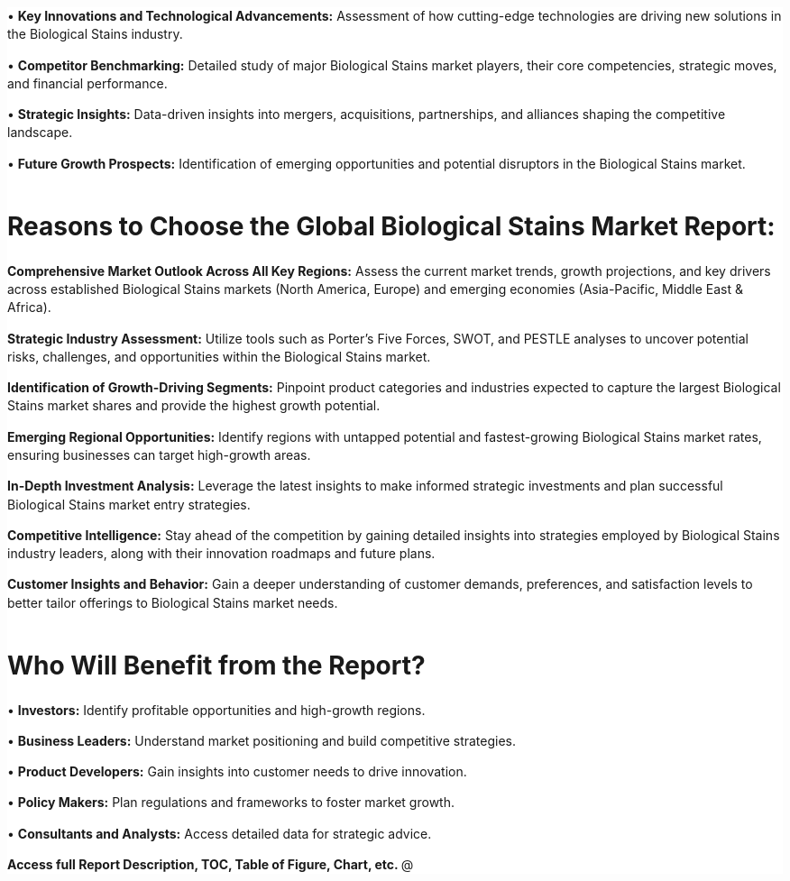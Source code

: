 • <strong>Key Innovations and Technological Advancements:</strong> Assessment of how cutting-edge technologies are driving new solutions in the Biological Stains industry.

• <strong>Competitor Benchmarking:</strong> Detailed study of major Biological Stains market players, their core competencies, strategic moves, and financial performance.

• <strong>Strategic Insights:</strong> Data-driven insights into mergers, acquisitions, partnerships, and alliances shaping the competitive landscape.

• <strong>Future Growth Prospects:</strong> Identification of emerging opportunities and potential disruptors in the Biological Stains market.

# <strong>Reasons to Choose the Global Biological Stains Market Report:</strong>

<strong>Comprehensive Market Outlook Across All Key Regions:</strong>
Assess the current market trends, growth projections, and key drivers across established Biological Stains markets (North America, Europe) and emerging economies (Asia-Pacific, Middle East & Africa).

<strong>Strategic Industry Assessment:</strong>
Utilize tools such as Porter’s Five Forces, SWOT, and PESTLE analyses to uncover potential risks, challenges, and opportunities within the Biological Stains market.

<strong>Identification of Growth-Driving Segments:</strong>
Pinpoint product categories and industries expected to capture the largest Biological Stains market shares and provide the highest growth potential.

<strong>Emerging Regional Opportunities:</strong>
Identify regions with untapped potential and fastest-growing Biological Stains market rates, ensuring businesses can target high-growth areas.

<strong>In-Depth Investment Analysis:</strong>
Leverage the latest insights to make informed strategic investments and plan successful Biological Stains market entry strategies.

<strong>Competitive Intelligence:</strong>
Stay ahead of the competition by gaining detailed insights into strategies employed by Biological Stains industry leaders, along with their innovation roadmaps and future plans.

<strong>Customer Insights and Behavior:</strong>
Gain a deeper understanding of customer demands, preferences, and satisfaction levels to better tailor offerings to Biological Stains market needs.

# <strong>Who Will Benefit from the Report?</strong>

• <strong>Investors:</strong> Identify profitable opportunities and high-growth regions.

• <strong>Business Leaders:</strong> Understand market positioning and build competitive strategies.

• <strong>Product Developers:</strong> Gain insights into customer needs to drive innovation.

• <strong>Policy Makers:</strong> Plan regulations and frameworks to foster market growth.

• <strong>Consultants and Analysts:</strong> Access detailed data for strategic advice.
</ul>
<strong>Access full Report Description, TOC, Table of Figure, Chart, etc. </strong>@  <a href= style=color:#0000ff;></a></font>
